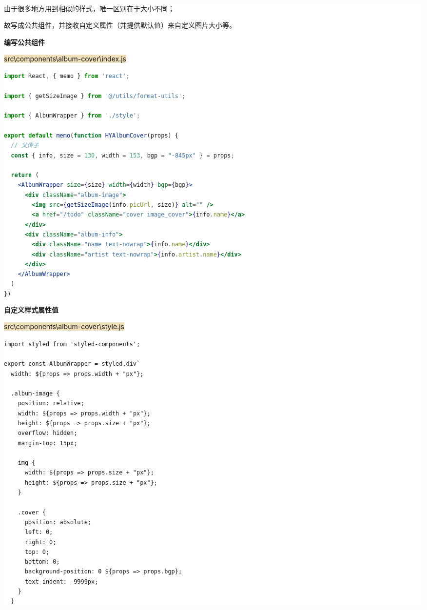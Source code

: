 由于很多地方用到相似的样式，唯一区别在于大小不同；

故写成公共组件，并接收自定义属性（并提供默认值）来自定义图片大小等。

**编写公共组件**

<span style="background: #efe0b9">src\components\album-cover\index.js</span>

```jsx
import React, { memo } from 'react';

import { getSizeImage } from '@/utils/format-utils';

import { AlbumWrapper } from './style';

export default memo(function HYAlbumCover(props) {
  // 父传子
  const { info, size = 130, width = 153, bgp = "-845px" } = props;

  return (
    <AlbumWrapper size={size} width={width} bgp={bgp}>
      <div className="album-image">
        <img src={getSizeImage(info.picUrl, size)} alt="" />
        <a href="/todo" className="cover image_cover">{info.name}</a>
      </div>
      <div className="album-info">
        <div className="name text-nowrap">{info.name}</div>
        <div className="artist text-nowrap">{info.artist.name}</div>
      </div>
    </AlbumWrapper>
  )
})
```

**自定义样式属性值**

<span style="background: #efe0b9">src\components\album-cover\style.js</span>

```less
import styled from 'styled-components';

export const AlbumWrapper = styled.div`
  width: ${props => props.width + "px"};

  .album-image {
    position: relative;
    width: ${props => props.width + "px"};
    height: ${props => props.size + "px"};
    overflow: hidden;
    margin-top: 15px;

    img {
      width: ${props => props.size + "px"};
      height: ${props => props.size + "px"};
    }

    .cover {
      position: absolute;
      left: 0;
      right: 0;
      top: 0;
      bottom: 0;
      background-position: 0 ${props => props.bgp};
      text-indent: -9999px;
    }
  }

```